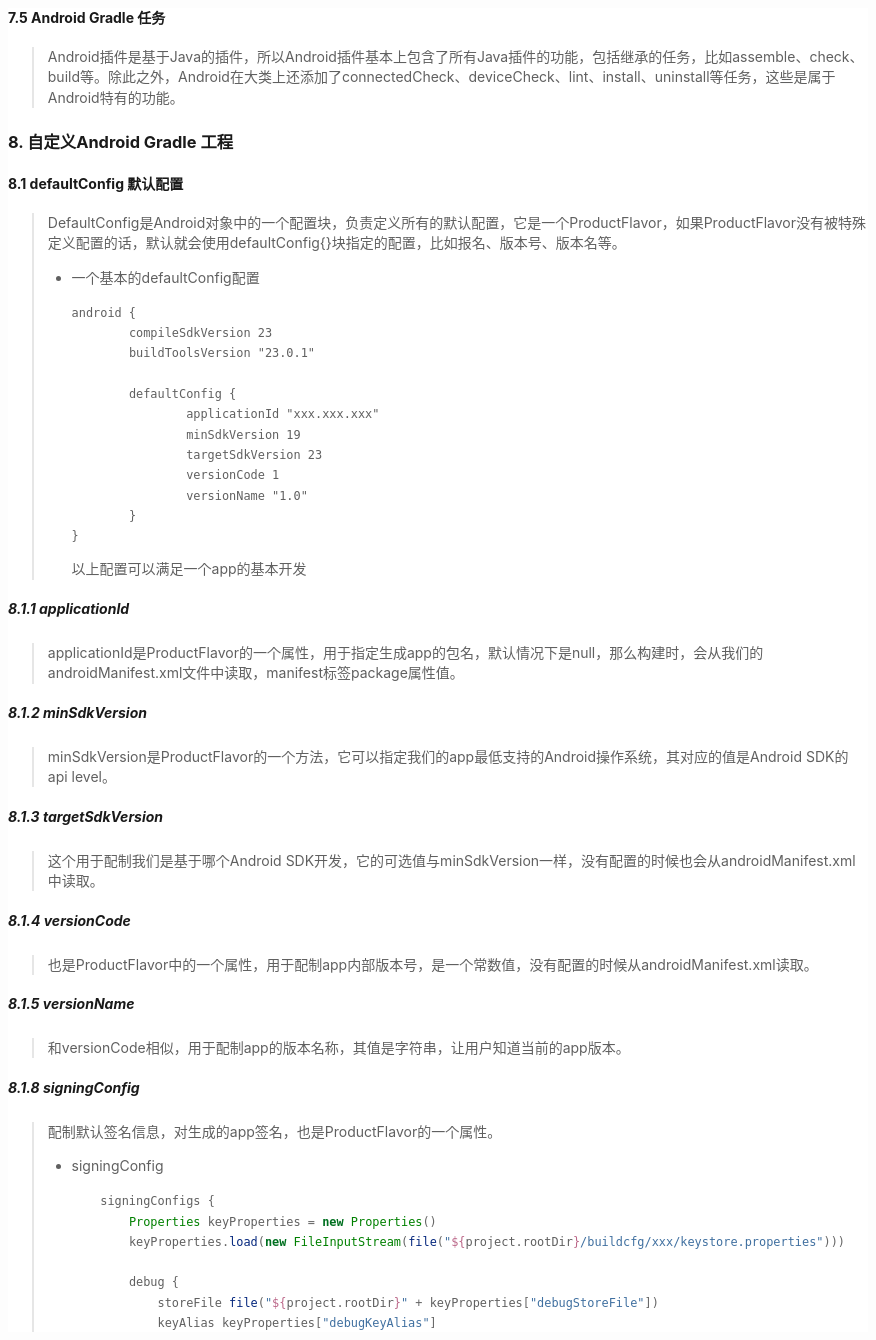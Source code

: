 #### 7.5 Android Gradle 任务

> Android插件是基于Java的插件，所以Android插件基本上包含了所有Java插件的功能，包括继承的任务，比如assemble、check、build等。除此之外，Android在大类上还添加了connectedCheck、deviceCheck、lint、install、uninstall等任务，这些是属于Android特有的功能。

### 8. 自定义Android Gradle 工程

#### 8.1 defaultConfig 默认配置

> DefaultConfig是Android对象中的一个配置块，负责定义所有的默认配置，它是一个ProductFlavor，如果ProductFlavor没有被特殊定义配置的话，默认就会使用defaultConfig{}块指定的配置，比如报名、版本号、版本名等。
>
> - 一个基本的defaultConfig配置
>
>   ````
>   android {
>   		compileSdkVersion 23
>   		buildToolsVersion "23.0.1"
>   		              
>   		defaultConfig {
>   				applicationId "xxx.xxx.xxx"
>   				minSdkVersion 19
>   				targetSdkVersion 23
>   				versionCode 1
>   				versionName "1.0"
>   		}
>   }
>   ````
>
>   以上配置可以满足一个app的基本开发

##### 8.1.1 applicationId

> applicationId是ProductFlavor的一个属性，用于指定生成app的包名，默认情况下是null，那么构建时，会从我们的androidManifest.xml文件中读取，manifest标签package属性值。

##### 8.1.2 minSdkVersion

> minSdkVersion是ProductFlavor的一个方法，它可以指定我们的app最低支持的Android操作系统，其对应的值是Android SDK的api level。

##### 8.1.3 targetSdkVersion

> 这个用于配制我们是基于哪个Android SDK开发，它的可选值与minSdkVersion一样，没有配置的时候也会从androidManifest.xml中读取。

##### 8.1.4 versionCode

> 也是ProductFlavor中的一个属性，用于配制app内部版本号，是一个常数值，没有配置的时候从androidManifest.xml读取。

##### 8.1.5 versionName

> 和versionCode相似，用于配制app的版本名称，其值是字符串，让用户知道当前的app版本。

##### 8.1.8 signingConfig

> 配制默认签名信息，对生成的app签名，也是ProductFlavor的一个属性。
>
> - signingConfig
>
>   ````groovy
>       signingConfigs {
>           Properties keyProperties = new Properties()
>           keyProperties.load(new FileInputStream(file("${project.rootDir}/buildcfg/xxx/keystore.properties")))
>   
>           debug {
>               storeFile file("${project.rootDir}" + keyProperties["debugStoreFile"])
>               keyAlias keyProperties["debugKeyAlias"]